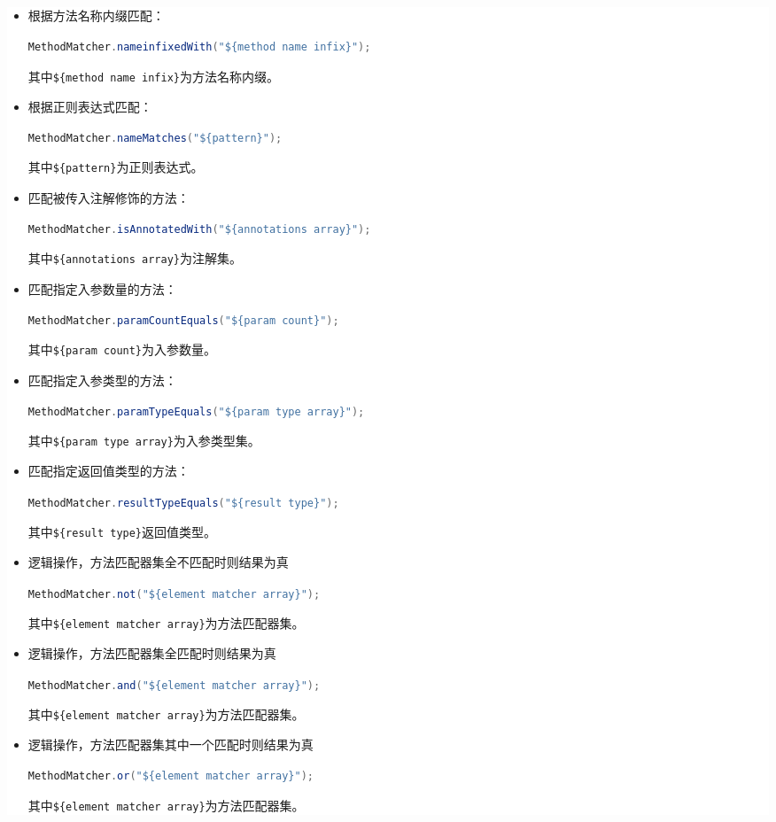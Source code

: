 
- 根据方法名称内缀匹配：
  ```java
  MethodMatcher.nameinfixedWith("${method name infix}");
  ```
  其中`${method name infix}`为方法名称内缀。


- 根据正则表达式匹配：
  ```java
  MethodMatcher.nameMatches("${pattern}");
  ```
  其中`${pattern}`为正则表达式。


- 匹配被传入注解修饰的方法：
  ```java
  MethodMatcher.isAnnotatedWith("${annotations array}");
  ```
  其中`${annotations array}`为注解集。


- 匹配指定入参数量的方法：
  ```java
  MethodMatcher.paramCountEquals("${param count}");
  ```
  其中`${param count}`为入参数量。


- 匹配指定入参类型的方法：
  ```java
  MethodMatcher.paramTypeEquals("${param type array}");
  ```
  其中`${param type array}`为入参类型集。


- 匹配指定返回值类型的方法：
  ```java
  MethodMatcher.resultTypeEquals("${result type}");
  ```
  其中`${result type}`返回值类型。


- 逻辑操作，方法匹配器集全不匹配时则结果为真
  ```java
  MethodMatcher.not("${element matcher array}");
  ```
  其中`${element matcher array}`为方法匹配器集。


- 逻辑操作，方法匹配器集全匹配时则结果为真
  ```java
  MethodMatcher.and("${element matcher array}");
  ```
  其中`${element matcher array}`为方法匹配器集。


- 逻辑操作，方法匹配器集其中一个匹配时则结果为真
  ```java
  MethodMatcher.or("${element matcher array}");
  ```
  其中`${element matcher array}`为方法匹配器集。
